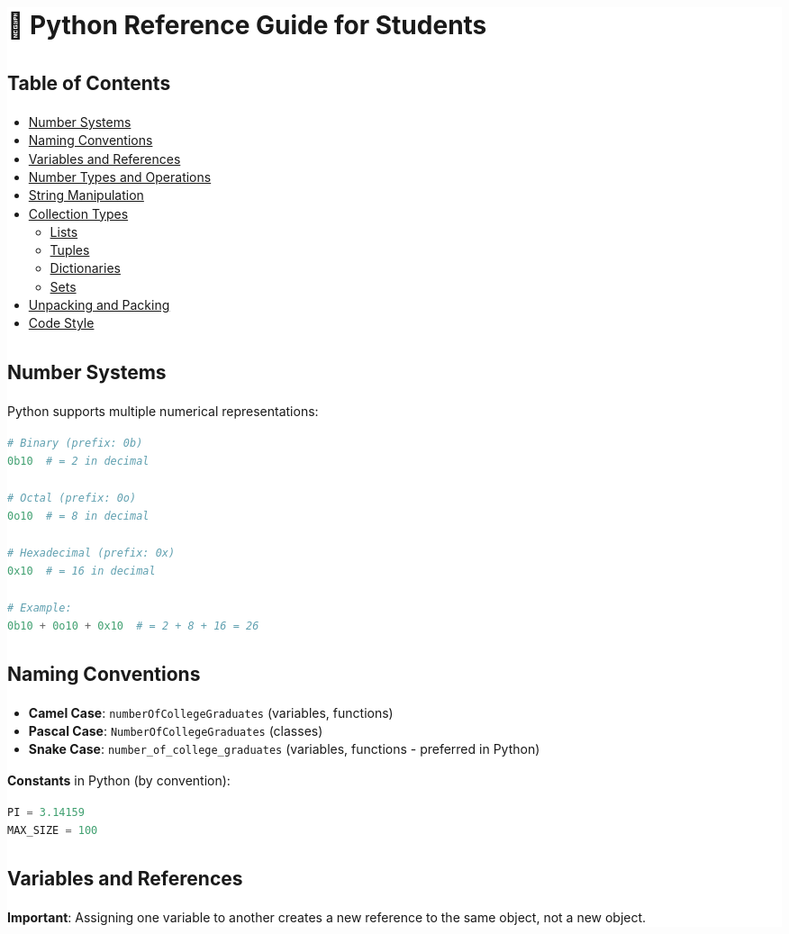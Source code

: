 # 🐍 Python Reference Guide for Students

## Table of Contents
- [Number Systems](#number-systems)
- [Naming Conventions](#naming-conventions)
- [Variables and References](#variables-and-references)
- [Number Types and Operations](#number-types-and-operations)
- [String Manipulation](#string-manipulation)
- [Collection Types](#collection-types)
  - [Lists](#lists)
  - [Tuples](#tuples)
  - [Dictionaries](#dictionaries)
  - [Sets](#sets)
- [Unpacking and Packing](#unpacking-and-packing)
- [Code Style](#code-style)

## Number Systems

Python supports multiple numerical representations:

```python
# Binary (prefix: 0b)
0b10  # = 2 in decimal

# Octal (prefix: 0o)
0o10  # = 8 in decimal

# Hexadecimal (prefix: 0x)
0x10  # = 16 in decimal

# Example:
0b10 + 0o10 + 0x10  # = 2 + 8 + 16 = 26
```

## Naming Conventions

- **Camel Case**: `numberOfCollegeGraduates` (variables, functions)
- **Pascal Case**: `NumberOfCollegeGraduates` (classes)
- **Snake Case**: `number_of_college_graduates` (variables, functions - preferred in Python)

**Constants** in Python (by convention):
```python
PI = 3.14159
MAX_SIZE = 100
```

## Variables and References

**Important**: Assigning one variable to another creates a new reference to the same object, not a new object.
